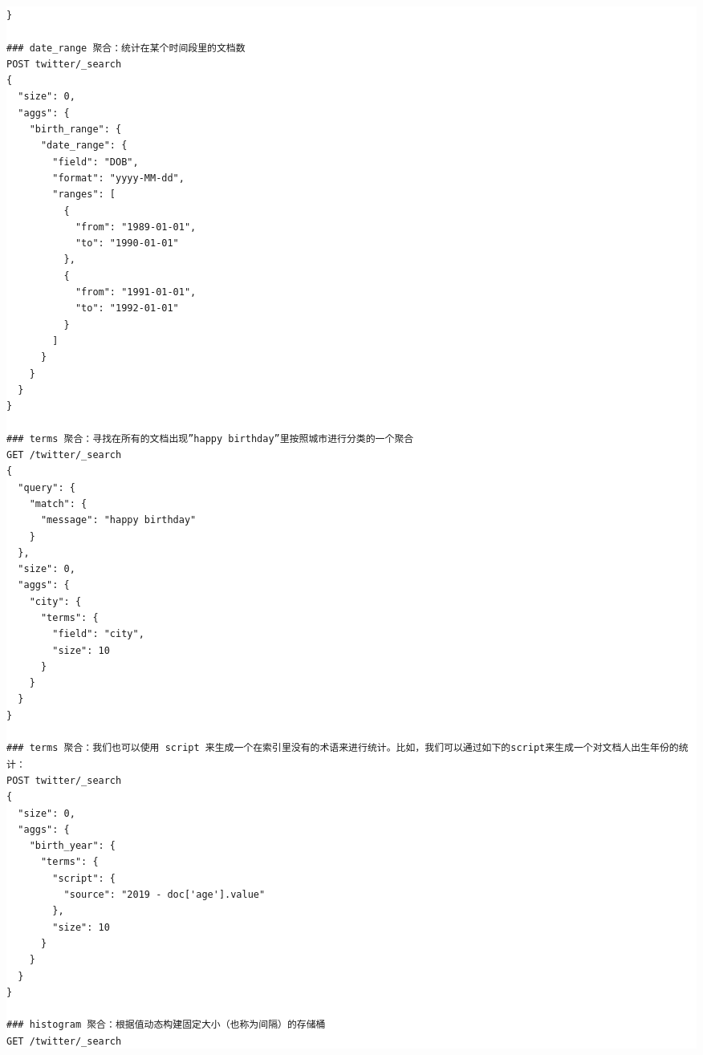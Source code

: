 ```
}

### date_range 聚合：统计在某个时间段里的文档数
POST twitter/_search
{
  "size": 0,
  "aggs": {
    "birth_range": {
      "date_range": {
        "field": "DOB",
        "format": "yyyy-MM-dd",
        "ranges": [
          {
            "from": "1989-01-01",
            "to": "1990-01-01"
          },
          {
            "from": "1991-01-01",
            "to": "1992-01-01"
          }
        ]
      }
    }
  }
}

### terms 聚合：寻找在所有的文档出现”happy birthday”里按照城市进行分类的一个聚合
GET /twitter/_search
{
  "query": {
    "match": {
      "message": "happy birthday"
    }
  },
  "size": 0,
  "aggs": {
    "city": {
      "terms": {
        "field": "city",
        "size": 10
      }
    }
  }
}

### terms 聚合：我们也可以使用 script 来生成一个在索引里没有的术语来进行统计。比如，我们可以通过如下的script来生成一个对文档人出生年份的统计：
POST twitter/_search
{
  "size": 0,
  "aggs": {
    "birth_year": {
      "terms": {
        "script": {
          "source": "2019 - doc['age'].value"
        }, 
        "size": 10
      }
    }
  }
}

### histogram 聚合：根据值动态构建固定大小（也称为间隔）的存储桶
GET /twitter/_search
```